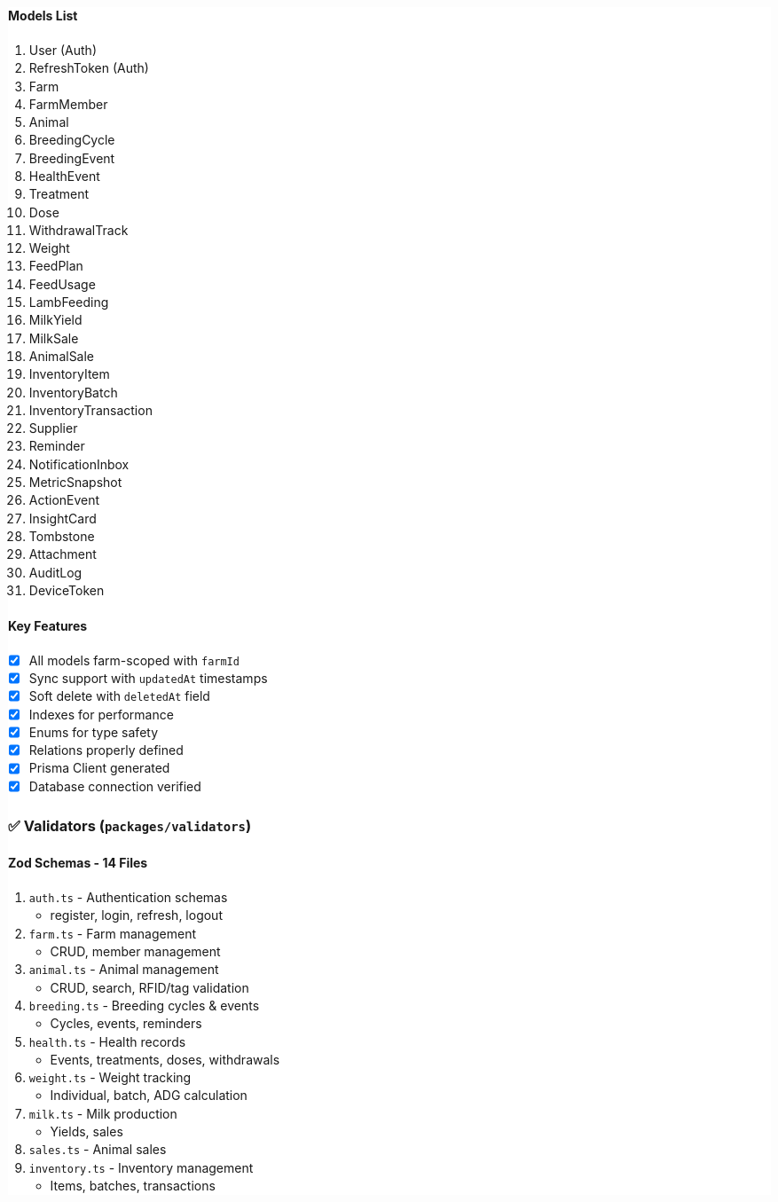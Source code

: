 #### Models List
1. User (Auth)
2. RefreshToken (Auth)
3. Farm
4. FarmMember
5. Animal
6. BreedingCycle
7. BreedingEvent
8. HealthEvent
9. Treatment
10. Dose
11. WithdrawalTrack
12. Weight
13. FeedPlan
14. FeedUsage
15. LambFeeding
16. MilkYield
17. MilkSale
18. AnimalSale
19. InventoryItem
20. InventoryBatch
21. InventoryTransaction
22. Supplier
23. Reminder
24. NotificationInbox
25. MetricSnapshot
26. ActionEvent
27. InsightCard
28. Tombstone
29. Attachment
30. AuditLog
31. DeviceToken

#### Key Features
- [x] All models farm-scoped with `farmId`
- [x] Sync support with `updatedAt` timestamps
- [x] Soft delete with `deletedAt` field
- [x] Indexes for performance
- [x] Enums for type safety
- [x] Relations properly defined
- [x] Prisma Client generated
- [x] Database connection verified

### ✅ Validators (`packages/validators`)

#### Zod Schemas - 14 Files
1. `auth.ts` - Authentication schemas
   - register, login, refresh, logout
2. `farm.ts` - Farm management
   - CRUD, member management
3. `animal.ts` - Animal management
   - CRUD, search, RFID/tag validation
4. `breeding.ts` - Breeding cycles & events
   - Cycles, events, reminders
5. `health.ts` - Health records
   - Events, treatments, doses, withdrawals
6. `weight.ts` - Weight tracking
   - Individual, batch, ADG calculation
7. `milk.ts` - Milk production
   - Yields, sales
8. `sales.ts` - Animal sales
9. `inventory.ts` - Inventory management
   - Items, batches, transactions